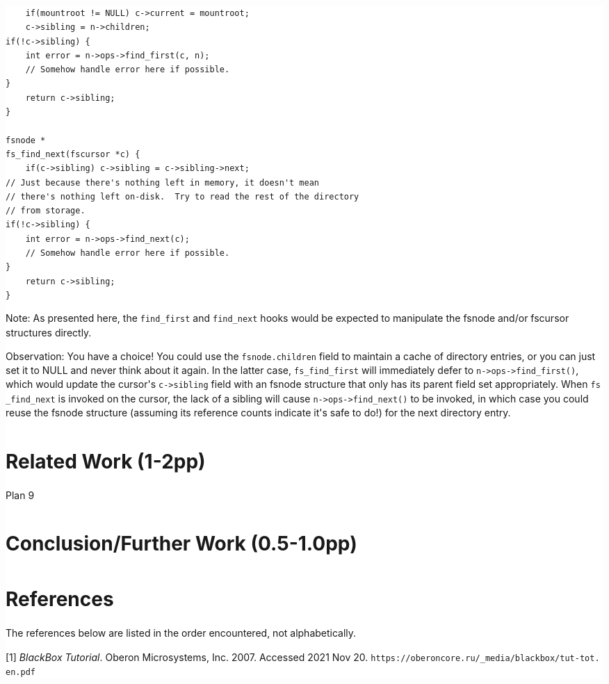         if(mountroot != NULL) c->current = mountroot;
        c->sibling = n->children;
	if(!c->sibling) {
		int error = n->ops->find_first(c, n);
		// Somehow handle error here if possible.
	}
        return c->sibling;
    }

    fsnode *
    fs_find_next(fscursor *c) {
        if(c->sibling) c->sibling = c->sibling->next;
	// Just because there's nothing left in memory, it doesn't mean
	// there's nothing left on-disk.  Try to read the rest of the directory
	// from storage.
	if(!c->sibling) {
		int error = n->ops->find_next(c);
		// Somehow handle error here if possible.
	}
        return c->sibling;
    }

Note: As presented here, the `find_first` and `find_next` hooks would be expected to manipulate the fsnode and/or fscursor structures directly.

Observation: You have a choice!  You could use the `fsnode.children` field to maintain a cache of directory entries, or you can just set it to NULL and never think about it again.
In the latter case, `fs_find_first` will immediately defer to `n->ops->find_first()`, which would update the cursor's `c->sibling` field with an fsnode structure
that only has its parent field set appropriately.
When `fs_find_next` is invoked on the cursor, the lack of a sibling will cause `n->ops->find_next()` to be invoked,
in which case you could reuse the fsnode structure (assuming its reference counts indicate it's safe to do!) for the next directory entry.

# Related Work (1-2pp)

Plan 9


# Conclusion/Further Work (0.5-1.0pp)
# References

The references below are listed in the order encountered, not alphabetically.

[1] *BlackBox Tutorial*.  Oberon Microsystems, Inc.  2007.  Accessed 2021 Nov 20.  `https://oberoncore.ru/_media/blackbox/tut-tot.en.pdf`

